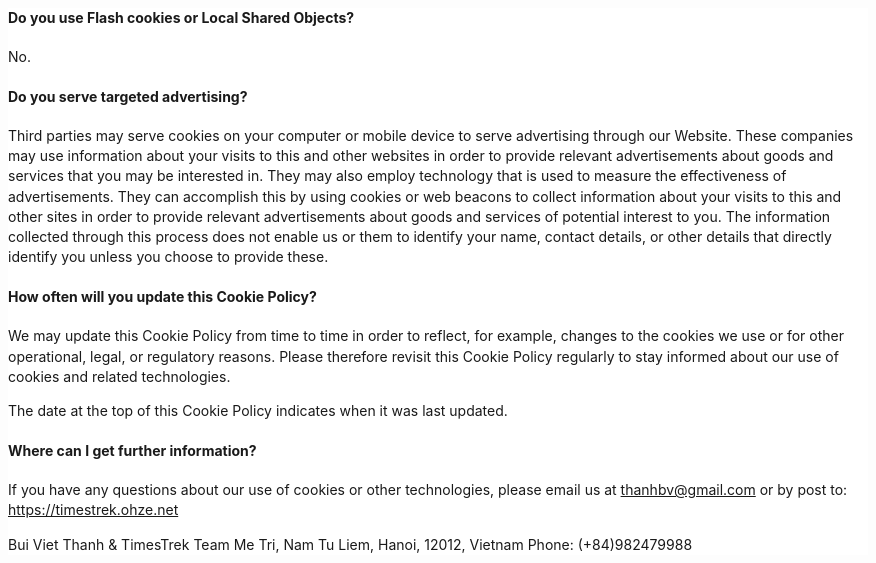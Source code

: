 #### Do you use Flash cookies or Local Shared Objects?

No.

#### Do you serve targeted advertising?

Third parties may serve cookies on your computer or mobile device to serve advertising through our Website. These companies may use information about your visits to this and other websites in order to provide relevant advertisements about goods and services that you may be interested in. They may also employ technology that is used to measure the effectiveness of advertisements. They can accomplish this by using cookies or web beacons to collect information about your visits to this and other sites in order to provide relevant advertisements about goods and services of potential interest to you. The information collected through this process does not enable us or them to identify your name, contact details, or other details that directly identify you unless you choose to provide these.

#### How often will you update this Cookie Policy?

We may update this Cookie Policy from time to time in order to reflect, for example, changes to the cookies we use or for other operational, legal, or regulatory reasons. Please therefore revisit this Cookie Policy regularly to stay informed about our use of cookies and related technologies.

The date at the top of this Cookie Policy indicates when it was last updated.

#### Where can I get further information?

If you have any questions about our use of cookies or other technologies, please email us at thanhbv@gmail.com or by post to: https://timestrek.ohze.net

Bui Viet Thanh & TimesTrek Team
Me Tri, Nam Tu Liem, Hanoi, 12012, Vietnam
Phone: (+84)982479988
